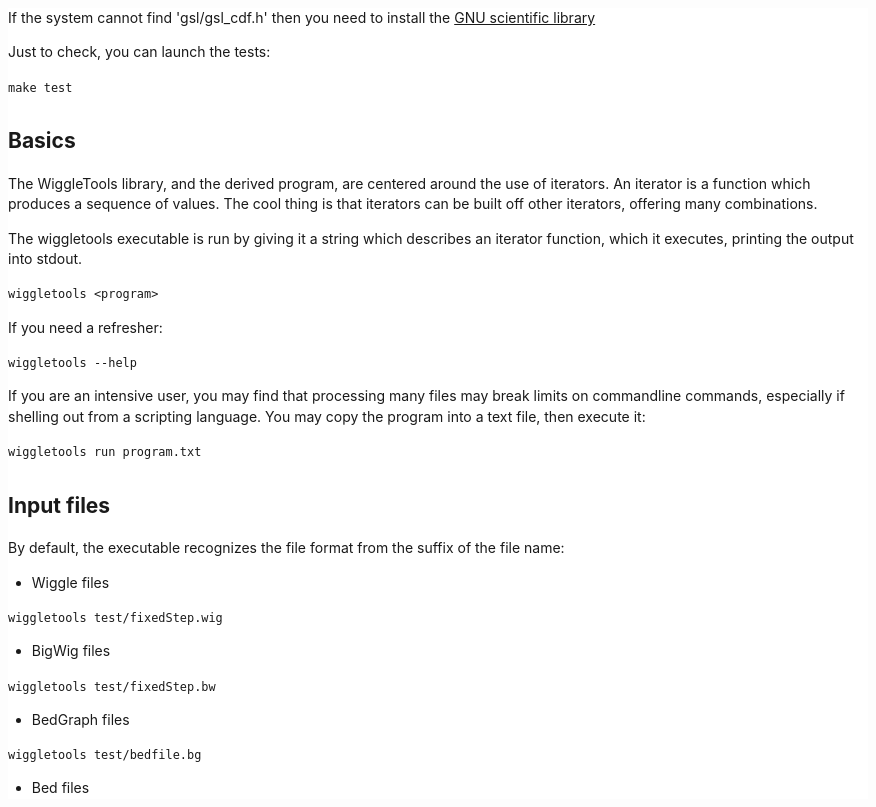 If the system cannot find 'gsl/gsl_cdf.h' then you need to install the [GNU scientific library](http://www.gnu.org/software/gsl/)

Just to check, you can launch the tests:

```
make test
```

Basics
------

The WiggleTools library, and the derived program, are centered around the use of iterators. An iterator is a function which produces a sequence of values. The cool thing is that iterators can be built off other iterators, offering many combinations. 

The wiggletools executable is run by giving it a string which describes an iterator function, which it executes, printing the output into stdout.

```
wiggletools <program>
```

If you need a refresher:

```
wiggletools --help
```

If you are an intensive user, you may find that processing many files may break limits on commandline commands, especially if shelling out from a scripting language. You may copy the program into a text file, then execute it:

```
wiggletools run program.txt
```

Input files
-----------

By default, the executable recognizes the file format from the suffix of the file name:

* Wiggle files

```
wiggletools test/fixedStep.wig 
```

* BigWig files

```
wiggletools test/fixedStep.bw 
```

* BedGraph files

```
wiggletools test/bedfile.bg 
```

* Bed files
